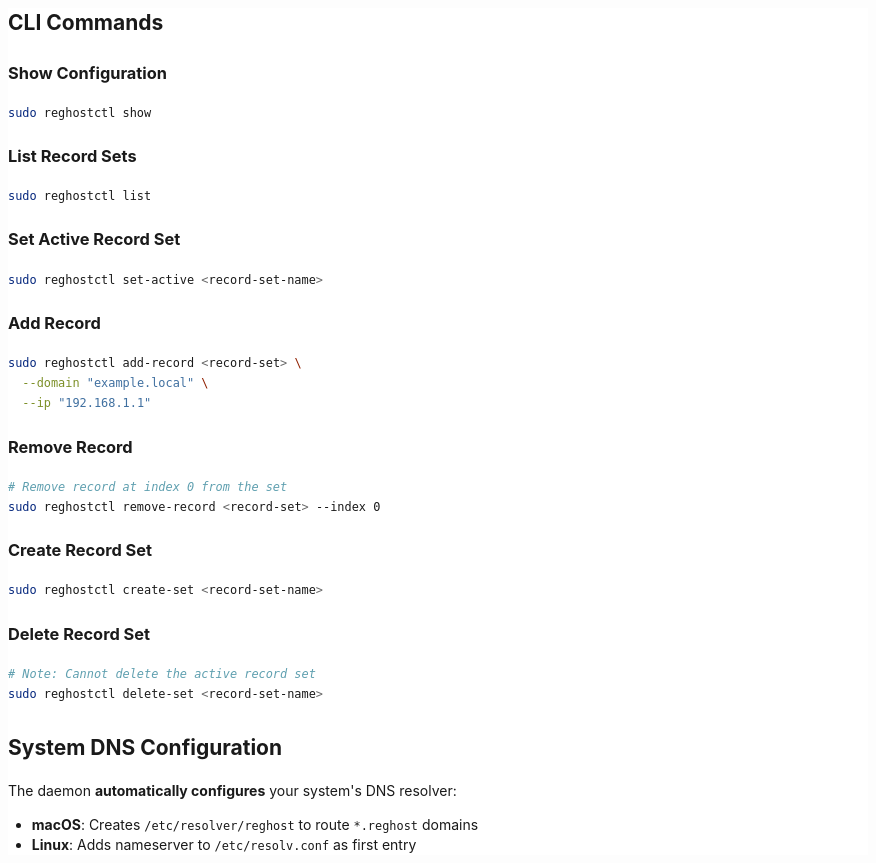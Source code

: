 ## CLI Commands

### Show Configuration

```bash
sudo reghostctl show
```

### List Record Sets

```bash
sudo reghostctl list
```

### Set Active Record Set

```bash
sudo reghostctl set-active <record-set-name>
```

### Add Record

```bash
sudo reghostctl add-record <record-set> \
  --domain "example.local" \
  --ip "192.168.1.1"
```

### Remove Record

```bash
# Remove record at index 0 from the set
sudo reghostctl remove-record <record-set> --index 0
```

### Create Record Set

```bash
sudo reghostctl create-set <record-set-name>
```

### Delete Record Set

```bash
# Note: Cannot delete the active record set
sudo reghostctl delete-set <record-set-name>
```

## System DNS Configuration

The daemon **automatically configures** your system's DNS resolver:

- **macOS**: Creates `/etc/resolver/reghost` to route `*.reghost` domains
- **Linux**: Adds nameserver to `/etc/resolv.conf` as first entry
